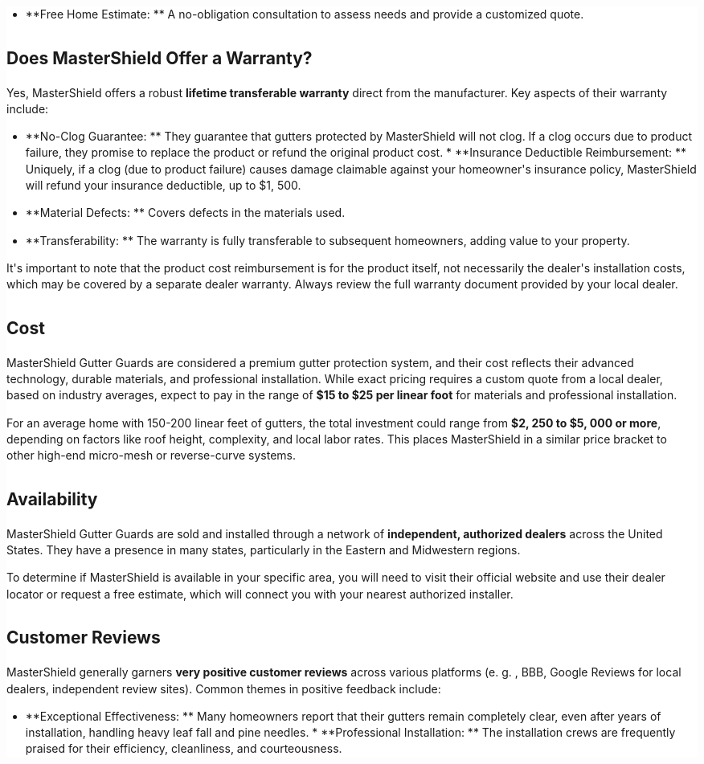 * **Free Home Estimate: ** A no-obligation consultation to assess needs and provide a customized quote.

##  Does MasterShield Offer a Warranty?

Yes, MasterShield offers a robust **lifetime transferable warranty** direct from the manufacturer. Key aspects of their warranty include:

* **No-Clog Guarantee: ** They guarantee that gutters protected by MasterShield will not clog. If a clog occurs due to product failure, they promise to replace the product or refund the original product cost. * **Insurance Deductible Reimbursement: ** Uniquely, if a clog (due to product failure) causes damage claimable against your homeowner's insurance policy, MasterShield will refund your insurance deductible, up to $1, 500.

* **Material Defects: ** Covers defects in the materials used.

* **Transferability: ** The warranty is fully transferable to subsequent homeowners, adding value to your property.

It's important to note that the product cost reimbursement is for the product itself, not necessarily the dealer's installation costs, which may be covered by a separate dealer warranty. Always review the full warranty document provided by your local dealer.

##  Cost

MasterShield Gutter Guards are considered a premium gutter protection system, and their cost reflects their advanced technology, durable materials, and professional installation. While exact pricing requires a custom quote from a local dealer, based on industry averages, expect to pay in the range of **$15 to $25 per linear foot** for materials and professional installation.

For an average home with 150-200 linear feet of gutters, the total investment could range from **$2, 250 to $5, 000 or more**, depending on factors like roof height, complexity, and local labor rates. This places MasterShield in a similar price bracket to other high-end micro-mesh or reverse-curve systems.

##  Availability

MasterShield Gutter Guards are sold and installed through a network of **independent, authorized dealers** across the United States. They have a presence in many states, particularly in the Eastern and Midwestern regions.

To determine if MasterShield is available in your specific area, you will need to visit their official website and use their dealer locator or request a free estimate, which will connect you with your nearest authorized installer.

##  Customer Reviews

MasterShield generally garners **very positive customer reviews** across various platforms (e. g. , BBB, Google Reviews for local dealers, independent review sites). Common themes in positive feedback include:

* **Exceptional Effectiveness: ** Many homeowners report that their gutters remain completely clear, even after years of installation, handling heavy leaf fall and pine needles. * **Professional Installation: ** The installation crews are frequently praised for their efficiency, cleanliness, and courteousness.

